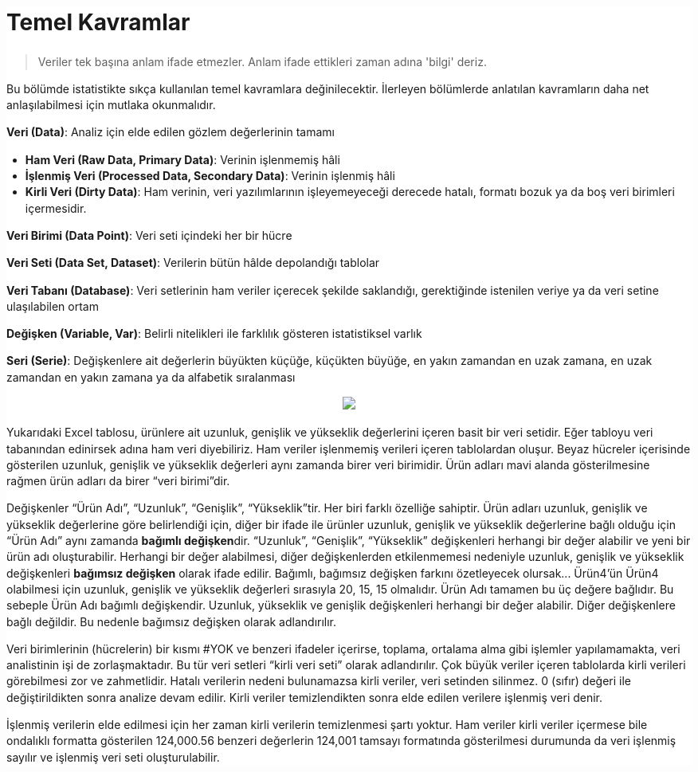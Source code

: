 # Temel Kavramlar

> Veriler tek başına anlam ifade etmezler. Anlam ifade ettikleri zaman adına 'bilgi' deriz.

Bu bölümde istatistikte sıkça kullanılan temel kavramlara değinilecektir. İlerleyen bölümlerde anlatılan kavramların daha net anlaşılabilmesi için mutlaka okunmalıdır.

<b>Veri (Data)</b>: Analiz için elde edilen gözlem değerlerinin tamamı

* <b>Ham Veri (Raw Data, Primary Data)</b>: Verinin işlenmemiş hâli
* <b>İşlenmiş Veri (Processed Data, Secondary Data)</b>: Verinin işlenmiş hâli
* <b>Kirli Veri (Dirty Data)</b>: Ham verinin, veri yazılımlarının işleyemeyeceği derecede hatalı, formatı bozuk ya da boş veri birimleri içermesidir.

<b>Veri Birimi (Data Point)</b>: Veri seti içindeki her bir hücre

<b>Veri Seti (Data Set, Dataset)</b>: Verilerin bütün hâlde depolandığı tablolar

<b>Veri Tabanı (Database)</b>: Veri setlerinin ham veriler içerecek şekilde saklandığı, gerektiğinde istenilen veriye ya da veri setine ulaşılabilen ortam

<b>Değişken (Variable, Var)</b>: Belirli nitelikleri ile farklılık gösteren istatistiksel varlık

<b>Seri (Serie)</b>: Değişkenlere ait değerlerin büyükten küçüğe, küçükten büyüğe, en yakın zamandan en uzak zamana, en uzak zamandan en yakın zamana ya da alfabetik sıralanması

<p align="center">
  <img src="https://zinzinzibidi.com/img/istatistik/temel-kavramlar-excel.png" style="width: 360px;"/>
</p>

Yukarıdaki Excel tablosu, ürünlere ait uzunluk, genişlik ve yükseklik değerlerini içeren basit bir veri setidir. Eğer tabloyu veri tabanından edinirsek adına ham veri diyebiliriz. Ham veriler işlenmemiş verileri içeren tablolardan oluşur. Beyaz hücreler içerisinde gösterilen uzunluk, genişlik ve yükseklik değerleri aynı zamanda birer veri birimidir. Ürün adları mavi alanda gösterilmesine rağmen ürün adları da birer “veri birimi”dir.

Değişkenler “Ürün Adı”, “Uzunluk”, “Genişlik”, “Yükseklik”tir. Her biri farklı özelliğe sahiptir. Ürün adları uzunluk, genişlik ve yükseklik değerlerine göre belirlendiği için, diğer bir ifade ile ürünler uzunluk, genişlik ve yükseklik değerlerine bağlı olduğu için “Ürün Adı” aynı zamanda <b>bağımlı değişken</b>dir. “Uzunluk”, “Genişlik”, “Yükseklik” değişkenleri herhangi bir değer alabilir ve yeni bir ürün adı oluşturabilir. Herhangi bir değer alabilmesi, diğer değişkenlerden etkilenmemesi nedeniyle uzunluk, genişlik ve yükseklik değişkenleri <b>bağımsız değişken</b> olarak ifade edilir. Bağımlı, bağımsız değişken farkını özetleyecek olursak... Ürün4’ün Ürün4 olabilmesi için uzunluk, genişlik ve yükseklik değerleri sırasıyla 20, 15, 15 olmalıdır. Ürün Adı tamamen bu üç değere bağlıdır. Bu sebeple Ürün Adı bağımlı değişkendir. Uzunluk, yükseklik ve genişlik değişkenleri herhangi bir değer alabilir. Diğer değişkenlere bağlı değildir. Bu nedenle bağımsız değişken olarak adlandırılır.

Veri birimlerinin (hücrelerin) bir kısmı #YOK ve benzeri ifadeler içerirse, toplama, ortalama alma gibi işlemler yapılamamakta, veri analistinin işi de zorlaşmaktadır. Bu tür veri setleri “kirli veri seti” olarak adlandırılır. Çok büyük veriler içeren tablolarda kirli verileri görebilmesi zor ve zahmetlidir. Hatalı verilerin nedeni bulunamazsa kirli veriler, veri setinden silinmez. 0 (sıfır) değeri ile değiştirildikten sonra analize devam edilir. Kirli veriler temizlendikten sonra elde edilen verilere işlenmiş veri denir.

İşlenmiş verilerin elde edilmesi için her zaman kirli verilerin temizlenmesi şartı yoktur. Ham veriler kirli veriler içermese bile ondalıklı formatta gösterilen 124,000.56 benzeri değerlerin 124,001 tamsayı formatında gösterilmesi durumunda da veri işlenmiş sayılır ve işlenmiş veri seti oluşturulabilir.
